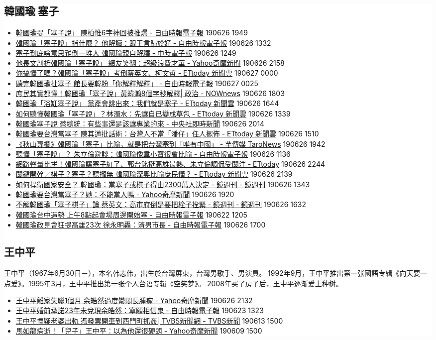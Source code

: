 ## 韓國瑜 塞子


- [韓國瑜提「塞子說」 陳柏惟6字神回被推爆 - 自由時報電子報](https://news.ltn.com.tw/news/politics/breakingnews/2834618 "韓國瑜提「塞子說」 陳柏惟6字神回被推爆 - 自由時報電子報") 190626 1949
- [韓國瑜「塞子說」指什麼？ 他解讀：跟王言歸於好 - 自由時報電子報](https://news.ltn.com.tw/news/politics/breakingnews/2834140 "韓國瑜「塞子說」指什麼？ 他解讀：跟王言歸於好 - 自由時報電子報") 190626 1332
- [塞子到底啥意思難倒一堆人 韓國瑜親自解釋 - 中時電子報](https://www.chinatimes.com/realtimenews/20190626002131-263101 "塞子到底啥意思難倒一堆人 韓國瑜親自解釋 - 中時電子報") 190626 1249
- [他長文剖析韓國瑜「塞子說」 網友笑翻：超級浪費才華 - Yahoo奇摩新聞](https://tw.news.yahoo.com/%E4%BB%96%E9%95%B7%E6%96%87%E5%89%96%E6%9E%90%E9%9F%93%E5%9C%8B%E7%91%9C%E5%A1%9E%E5%AD%90%E8%AA%AA-%E7%B6%B2%E5%8F%8B%E7%AC%91%E7%BF%BB%E8%B6%85%E7%B4%9A%E6%B5%AA%E8%B2%BB%E6%89%8D%E8%8F%AF-135851111.html "他長文剖析韓國瑜「塞子說」 網友笑翻：超級浪費才華 - Yahoo奇摩新聞") 190626 2158
- [你搞懂了嗎？韓國瑜「塞子說」考倒蔡英文、柯文哲 - ETtoday 新聞雲](https://www.ettoday.net/news/20190627/1476099.htm "你搞懂了嗎？韓國瑜「塞子說」考倒蔡英文、柯文哲 - ETtoday 新聞雲") 190627 0000
- [聽完韓國瑜扯塞子 館長要韓粉「你解釋解釋」 - 自由時報電子報](https://news.ltn.com.tw/news/politics/breakingnews/2834880 "聽完韓國瑜扯塞子 館長要韓粉「你解釋解釋」 - 自由時報電子報") 190627 0025
- [庶民其實都懂！韓國瑜「塞子說」黃暐瀚8個字秒解釋| 政治 - NOWnews](https://www.nownews.com/news/20190626/3465692/ "庶民其實都懂！韓國瑜「塞子說」黃暐瀚8個字秒解釋| 政治 - NOWnews") 190626 1803
- [韓國瑜「浴缸塞子說」 黨產會跳出來：我們就是塞子 - ETtoday 新聞雲](https://www.ettoday.net/news/20190626/1475897.htm "韓國瑜「浴缸塞子說」 黨產會跳出來：我們就是塞子 - ETtoday 新聞雲") 190626 1644
- [如何聽懂韓國瑜「塞子說」？林濁水：先讓自已變成草包 - ETtoday 新聞雲](https://www.ettoday.net/news/20190626/1475685.htm "如何聽懂韓國瑜「塞子說」？林濁水：先讓自已變成草包 - ETtoday 新聞雲") 190626 1339
- [韓國瑜塞子說 蔡總統：有些事還是該讓專業的來 - 中央社即時新聞](https://www.cna.com.tw/news/aipl/201906260303.aspx "韓國瑜塞子說 蔡總統：有些事還是該讓專業的來 - 中央社即時新聞") 190626 2014
- [韓國瑜要台灣當塞子 陳其邁批話術：台灣人不當「潘仔」任人擺佈 - ETtoday 新聞雲](https://www.ettoday.net/news/20190626/1475830.htm "韓國瑜要台灣當塞子 陳其邁批話術：台灣人不當「潘仔」任人擺佈 - ETtoday 新聞雲") 190626 1510
- [《秋山專欄》韓國瑜「塞子」比喻，就是把台灣塞到「唯有中國」 - 芋傳媒 TaroNews](https://taronews.tw/2019/06/26/383102/ "《秋山專欄》韓國瑜「塞子」比喻，就是把台灣塞到「唯有中國」 - 芋傳媒 TaroNews") 190626 1942
- [聽懂「塞子說」？ 朱立倫避談：韓國瑜像韋小寶很會比喻 - 自由時報電子報](https://news.ltn.com.tw/news/politics/breakingnews/2833981 "聽懂「塞子說」？ 朱立倫避談：韓國瑜像韋小寶很會比喻 - 自由時報電子報") 190626 1136
- [網路聲量比拼！韓國瑜讓塞子紅了、郭台銘挺高雄最熱、朱立倫調侃受關注 - ETtoday](https://www.ettoday.net/news/20190626/1476139.htm "網路聲量比拼！韓國瑜讓塞子紅了、郭台銘挺高雄最熱、朱立倫調侃受關注 - ETtoday") 190626 2244
- [關鍵開幹／棋子？塞子？聽攏無 韓國瑜深奧比喻庶民懂？ - ETtoday 新聞雲](https://star.ettoday.net/news/1476122 "關鍵開幹／棋子？塞子？聽攏無 韓國瑜深奧比喻庶民懂？ - ETtoday 新聞雲") 190626 2139
- [如何捍衛國家安全？ 韓國瑜：當塞子或棋子得由2300萬人決定 - 鏡週刊 - 鏡週刊](https://www.mirrormedia.mg/story/20190626edi004 "如何捍衛國家安全？ 韓國瑜：當塞子或棋子得由2300萬人決定 - 鏡週刊 - 鏡週刊") 190626 1343
- [韓國瑜要台灣當塞子？她：不能當人嗎 - Yahoo奇摩新聞](https://tw.news.yahoo.com/%E9%9F%93%E5%9C%8B%E7%91%9C%E8%A6%81%E5%8F%B0%E7%81%A3%E7%95%B6%E5%A1%9E%E5%AD%90-%E5%A5%B9-%E4%B8%8D%E8%83%BD%E7%95%B6%E4%BA%BA%E5%97%8E-110033362.html "韓國瑜要台灣當塞子？她：不能當人嗎 - Yahoo奇摩新聞") 190626 1920
- [不解韓國瑜「塞子棋子」論 蔡英文：高市府倒是要把栓子拴緊 - 鏡週刊 - 鏡週刊](https://www.mirrormedia.mg/story/20190626edi012 "不解韓國瑜「塞子棋子」論 蔡英文：高市府倒是要把栓子拴緊 - 鏡週刊 - 鏡週刊") 190626 1632
- [韓國瑜台中造勢 上午8點起會場周邊開始塞 - 自由時報電子報](https://news.ltn.com.tw/news/politics/breakingnews/2830279 "韓國瑜台中造勢 上午8點起會場周邊開始塞 - 自由時報電子報") 190622 1205
- [韓國瑜政見會狂提高雄23次 徐永明轟：渣男市長 - 自由時報電子報](https://news.ltn.com.tw/news/politics/breakingnews/2834401 "韓國瑜政見會狂提高雄23次 徐永明轟：渣男市長 - 自由時報電子報") 190626 1700

## 王中平

王中平（1967年6月30日－），本名韩志伟，出生於台灣屏東，台灣男歌手、男演員。
1992年9月，王中平推出第一张國語专辑《向天要一点爱》。1995年3月，王中平推出第一张个人台语专辑《空笑梦》。
2008年买了房子后，王中平逐渐爱上种树。
- [王中平離家失聯1個月 余皓然過度鬱悶長腫瘤 - Yahoo奇摩新聞](https://tw.news.yahoo.com/%E7%8E%8B%E4%B8%AD%E5%B9%B3%E9%9B%A2%E5%AE%B61%E5%80%8B%E6%9C%88%E9%9F%B3%E8%A8%8A%E5%85%A8%E7%84%A1-%E4%BD%99%E7%9A%93%E7%84%B6%E9%81%8E%E5%BA%A6%E9%AC%B1%E6%82%B6%E9%95%B7%E8%85%AB%E7%98%A4-131050264.html "王中平離家失聯1個月 余皓然過度鬱悶長腫瘤 - Yahoo奇摩新聞") 190626 2132
- [王中平婚前承諾23年未兌現余皓然：寧願相信鬼 - 自由時報電子報](https://ent.ltn.com.tw/news/breakingnews/2831104 "王中平婚前承諾23年未兌現余皓然：寧願相信鬼 - 自由時報電子報") 190623 1323
- [王中平懷疑老婆出軌 憑發票開車到西門町抓姦│TVBS新聞網 - TVBS新聞](https://news.tvbs.com.tw/entertainment/1149240 "王中平懷疑老婆出軌 憑發票開車到西門町抓姦│TVBS新聞網 - TVBS新聞") 190613 1500
- [馬如龍病逝！「兒子」王中平：以為他還很硬朗 - Yahoo奇摩新聞](https://tw.news.yahoo.com/%E9%A6%AC%E5%A6%82%E9%BE%8D%E7%97%85%E9%80%9D-%E5%85%92%E5%AD%90-%E7%8E%8B%E4%B8%AD%E5%B9%B3-%E4%BB%A5%E7%82%BA%E4%BB%96%E9%82%84%E5%BE%88%E7%A1%AC%E6%9C%97-144300020.html "馬如龍病逝！「兒子」王中平：以為他還很硬朗 - Yahoo奇摩新聞") 190609 1500